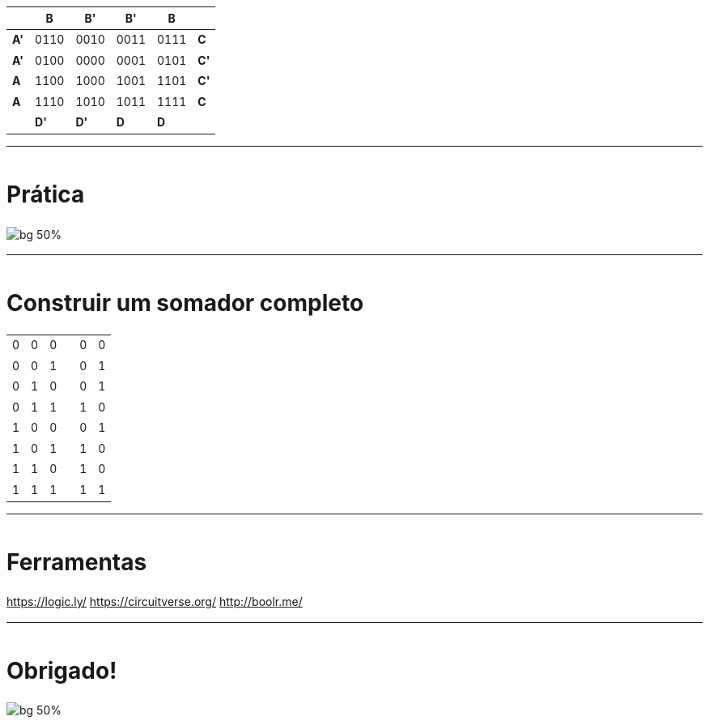 |        | **B**  | **B'** | **B'** | **B** |        |
| ------ | ------ | ------ | ------ | ----- | ------ |
| **A'** | 0110   | 0010   | 0011   | 0111  | **C**  |
| **A'** | 0100   | 0000   | 0001   | 0101  | **C'** |
| **A**  | 1100   | 1000   | 1001   | 1101  | **C'** |
| **A**  | 1110   | 1010   | 1011   | 1111  | **C**  |
|        | **D'** | **D'** | **D**  | **D** |        |

---



# Prática

![bg 50%](https://media3.giphy.com/media/3mKBXLpYeLzUY/giphy.gif)

---

# Construir um somador completo

|     |     |     |     |     |     |
| --- | --- | --- | --- | --- | --- |
| 0   | 0   | 0   |     | 0   | 0   |
| 0   | 0   | 1   |     | 0   | 1   |
| 0   | 1   | 0   |     | 0   | 1   |
| 0   | 1   | 1   |     | 1   | 0   |
| 1   | 0   | 0   |     | 0   | 1   |
| 1   | 0   | 1   |     | 1   | 0   |
| 1   | 1   | 0   |     | 1   | 0   |
| 1   | 1   | 1   |     | 1   | 1   |

---

# Ferramentas

https://logic.ly/
https://circuitverse.org/
http://boolr.me/

---



# Obrigado!

![bg 50%](https://i.pinimg.com/originals/50/5a/d3/505ad3c84cc53ef72fe113191580a23c.gif)
